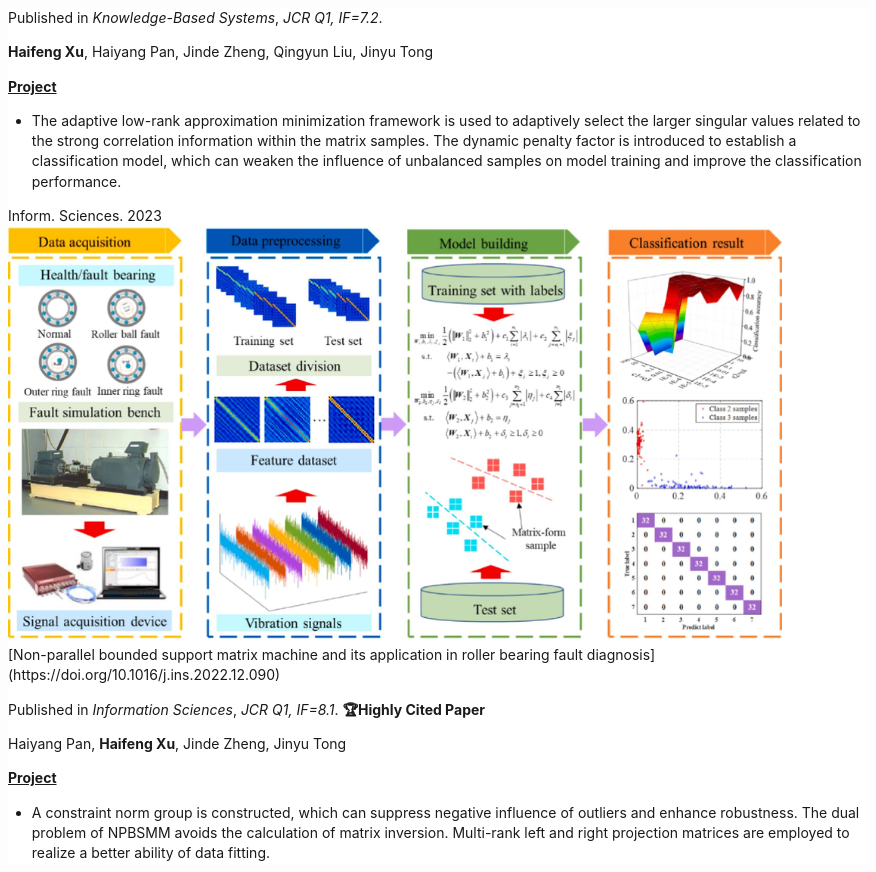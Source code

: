 Published in *Knowledge-Based Systems*, *JCR Q1, IF=7.2*.

**Haifeng Xu**, Haiyang Pan, Jinde Zheng, Qingyun Liu, Jinyu Tong

[**Project**](https://scholar.google.com/citations?view_op=view_citation&hl=zh-CN&user=FKjwZekAAAAJ&citation_for_view=FKjwZekAAAAJ:zYLM7Y9cAGgC) <strong><span class='show_paper_citations' data='FKjwZekAAAAJ:zYLM7Y9cAGgC'></span></strong>
- The adaptive low-rank approximation minimization framework is used to adaptively select the larger singular values related to the strong correlation information within the matrix samples. The dynamic penalty factor is introduced to establish a classification model, which can weaken the influence of unbalanced samples on model training and improve the classification performance.
</div>
</div>

<div class='paper-box'><div class='paper-box-image'><div><div class="badge">Inform. Sciences. 2023</div><img src='images/NPBSMM.png' alt="sym" width="90%"></div></div>
<div class='paper-box-text' markdown="1">
[Non-parallel bounded support matrix machine and its application in roller bearing fault diagnosis](https://doi.org/10.1016/j.ins.2022.12.090)

Published in *Information Sciences*, *JCR Q1, IF=8.1*. **🏆Highly Cited Paper**

Haiyang Pan, **Haifeng Xu**, Jinde Zheng, Jinyu Tong

[**Project**](https://scholar.google.com/citations?view_op=view_citation&hl=zh-CN&user=FKjwZekAAAAJ&citation_for_view=FKjwZekAAAAJ:Tyk-4Ss8FVUC) <strong><span class='show_paper_citations' data='FKjwZekAAAAJ:Tyk-4Ss8FVUC'></span></strong> 

- A constraint norm group is constructed, which can suppress negative influence of outliers and enhance robustness. The dual problem of NPBSMM avoids the calculation of matrix inversion. Multi-rank left and right projection matrices are employed to realize a better ability of data fitting.
</div>
</div>
  